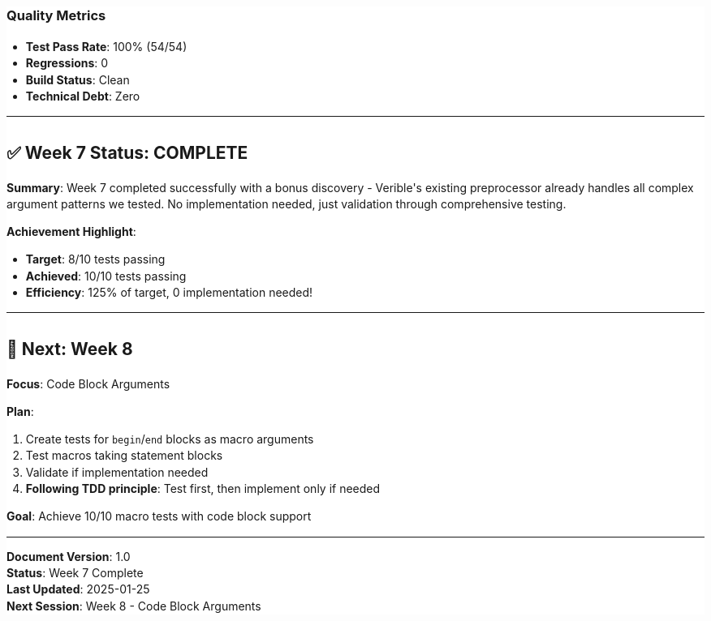 ### Quality Metrics

- **Test Pass Rate**: 100% (54/54)
- **Regressions**: 0
- **Build Status**: Clean
- **Technical Debt**: Zero

---

## ✅ Week 7 Status: COMPLETE

**Summary**: Week 7 completed successfully with a bonus discovery - Verible's existing preprocessor already handles all complex argument patterns we tested. No implementation needed, just validation through comprehensive testing.

**Achievement Highlight**:
- **Target**: 8/10 tests passing
- **Achieved**: 10/10 tests passing
- **Efficiency**: 125% of target, 0 implementation needed!

---

## 🔮 Next: Week 8

**Focus**: Code Block Arguments

**Plan**:
1. Create tests for `begin`/`end` blocks as macro arguments
2. Test macros taking statement blocks
3. Validate if implementation needed
4. **Following TDD principle**: Test first, then implement only if needed

**Goal**: Achieve 10/10 macro tests with code block support

---

**Document Version**: 1.0  
**Status**: Week 7 Complete  
**Last Updated**: 2025-01-25  
**Next Session**: Week 8 - Code Block Arguments

